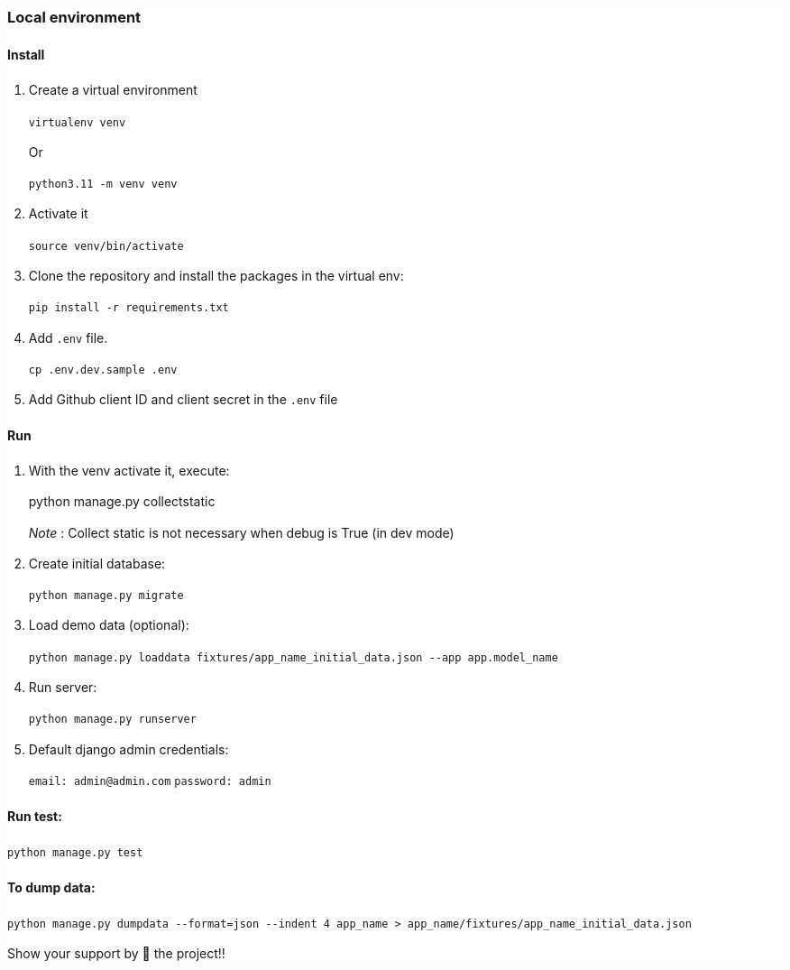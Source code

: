 <a name="local-venv"></a>
### Local environment

#### Install

1. Create a virtual environment

    `virtualenv venv`

    Or

    `python3.11 -m venv venv`

2. Activate it

    `source venv/bin/activate`

3. Clone the repository and install the packages in the virtual env:

    `pip install -r requirements.txt`

4. Add `.env` file.

    `cp .env.dev.sample .env`

5. Add Github client ID and client secret in the `.env` file

#### Run

1. With the venv activate it, execute:

    python manage.py collectstatic

   *Note* : Collect static is not necessary when debug is True (in dev mode)

2. Create initial database:

    `python manage.py migrate`

3. Load demo data (optional):

    `python manage.py loaddata fixtures/app_name_initial_data.json --app app.model_name`

4. Run server:

    `python manage.py runserver`

5. Default django admin credentials:

    `email: admin@admin.com`
    `password: admin`

#### Run test:
``python manage.py test``

#### To dump data:
``python manage.py dumpdata --format=json --indent 4 app_name > app_name/fixtures/app_name_initial_data.json``

Show your support by 🌟 the project!!

